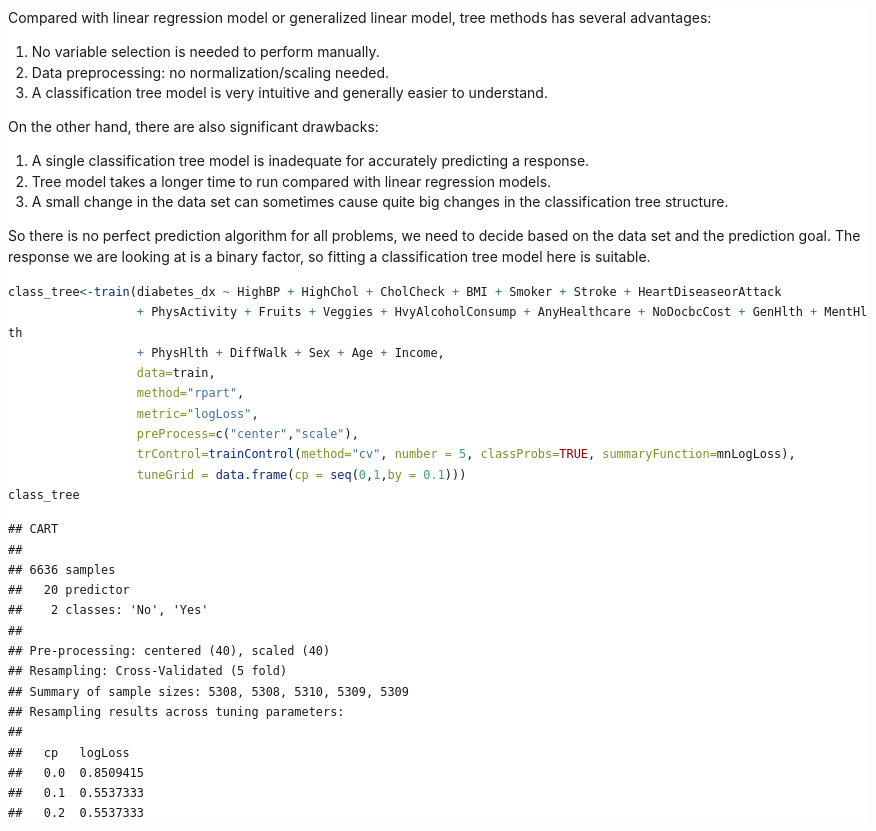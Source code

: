 Compared with linear regression model or generalized linear model, tree
methods has several advantages:

1.  No variable selection is needed to perform manually.  
2.  Data preprocessing: no normalization/scaling needed.  
3.  A classification tree model is very intuitive and generally easier
    to understand.

On the other hand, there are also significant drawbacks:

1.  A single classification tree model is inadequate for accurately
    predicting a response.  
2.  Tree model takes a longer time to run compared with linear
    regression models.  
3.  A small change in the data set can sometimes cause quite big changes
    in the classification tree structure.

So there is no perfect prediction algorithm for all problems, we need to
decide based on the data set and the prediction goal. The response we
are looking at is a binary factor, so fitting a classification tree
model here is suitable.

``` r
class_tree<-train(diabetes_dx ~ HighBP + HighChol + CholCheck + BMI + Smoker + Stroke + HeartDiseaseorAttack 
                  + PhysActivity + Fruits + Veggies + HvyAlcoholConsump + AnyHealthcare + NoDocbcCost + GenHlth + MentHlth 
                  + PhysHlth + DiffWalk + Sex + Age + Income,
                  data=train,
                  method="rpart",
                  metric="logLoss",
                  preProcess=c("center","scale"),
                  trControl=trainControl(method="cv", number = 5, classProbs=TRUE, summaryFunction=mnLogLoss),
                  tuneGrid = data.frame(cp = seq(0,1,by = 0.1)))
class_tree
```

    ## CART 
    ## 
    ## 6636 samples
    ##   20 predictor
    ##    2 classes: 'No', 'Yes' 
    ## 
    ## Pre-processing: centered (40), scaled (40) 
    ## Resampling: Cross-Validated (5 fold) 
    ## Summary of sample sizes: 5308, 5308, 5310, 5309, 5309 
    ## Resampling results across tuning parameters:
    ## 
    ##   cp   logLoss  
    ##   0.0  0.8509415
    ##   0.1  0.5537333
    ##   0.2  0.5537333